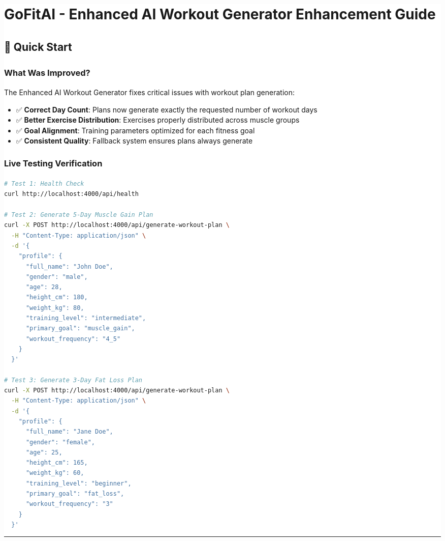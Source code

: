 # GoFitAI - Enhanced AI Workout Generator Enhancement Guide

## 🎯 Quick Start

### What Was Improved?
The Enhanced AI Workout Generator fixes critical issues with workout plan generation:
- ✅ **Correct Day Count**: Plans now generate exactly the requested number of workout days
- ✅ **Better Exercise Distribution**: Exercises properly distributed across muscle groups
- ✅ **Goal Alignment**: Training parameters optimized for each fitness goal
- ✅ **Consistent Quality**: Fallback system ensures plans always generate

### Live Testing Verification
```bash
# Test 1: Health Check
curl http://localhost:4000/api/health

# Test 2: Generate 5-Day Muscle Gain Plan
curl -X POST http://localhost:4000/api/generate-workout-plan \
  -H "Content-Type: application/json" \
  -d '{
    "profile": {
      "full_name": "John Doe",
      "gender": "male",
      "age": 28,
      "height_cm": 180,
      "weight_kg": 80,
      "training_level": "intermediate",
      "primary_goal": "muscle_gain",
      "workout_frequency": "4_5"
    }
  }'

# Test 3: Generate 3-Day Fat Loss Plan
curl -X POST http://localhost:4000/api/generate-workout-plan \
  -H "Content-Type: application/json" \
  -d '{
    "profile": {
      "full_name": "Jane Doe",
      "gender": "female",
      "age": 25,
      "height_cm": 165,
      "weight_kg": 60,
      "training_level": "beginner",
      "primary_goal": "fat_loss",
      "workout_frequency": "3"
    }
  }'
```

---